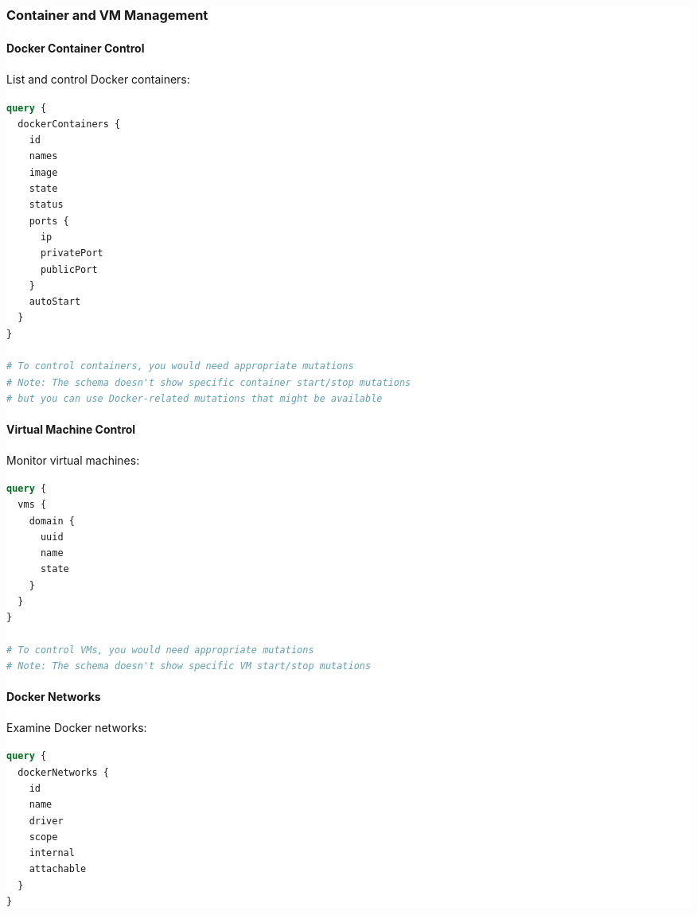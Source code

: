 ### Container and VM Management

#### Docker Container Control

List and control Docker containers:

```graphql
query {
  dockerContainers {
    id
    names
    image
    state
    status
    ports {
      ip
      privatePort
      publicPort
    }
    autoStart
  }
}

# To control containers, you would need appropriate mutations
# Note: The schema doesn't show specific container start/stop mutations
# but you can use Docker-related mutations that might be available
```

#### Virtual Machine Control

Monitor virtual machines:

```graphql
query {
  vms {
    domain {
      uuid
      name
      state
    }
  }
}

# To control VMs, you would need appropriate mutations
# Note: The schema doesn't show specific VM start/stop mutations
```

#### Docker Networks

Examine Docker networks:

```graphql
query {
  dockerNetworks {
    id
    name
    driver
    scope
    internal
    attachable
  }
}
```
